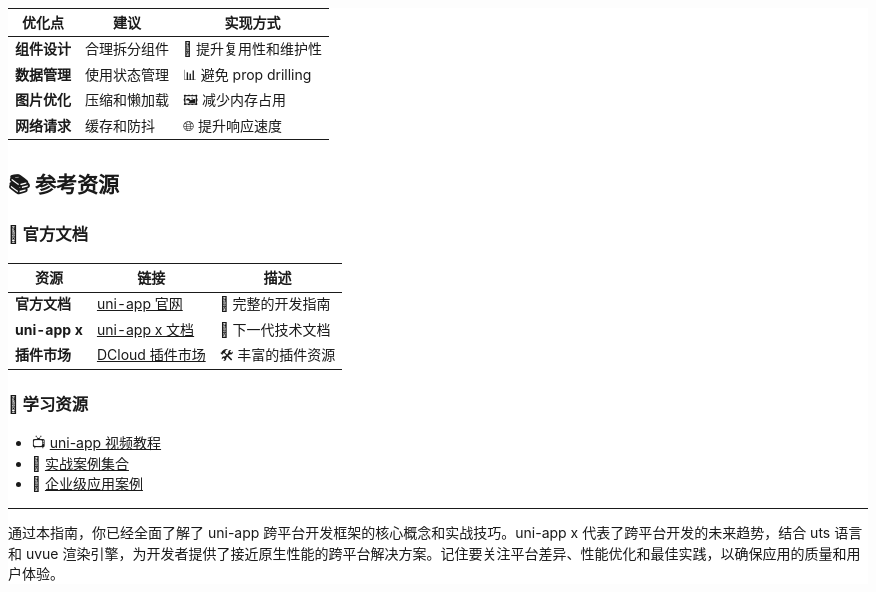 | 优化点 | 建议 | 实现方式 |
|--------|------|----------|
| **组件设计** | 合理拆分组件 | 🧩 提升复用性和维护性 |
| **数据管理** | 使用状态管理 | 📊 避免 prop drilling |
| **图片优化** | 压缩和懒加载 | 🖼️ 减少内存占用 |
| **网络请求** | 缓存和防抖 | 🌐 提升响应速度 |

## 📚 参考资源

### 🔗 官方文档

| 资源 | 链接 | 描述 |
|------|------|------|
| **官方文档** | [uni-app 官网](https://uniapp.dcloud.net.cn/) | 📖 完整的开发指南 |
| **uni-app x** | [uni-app x 文档](https://doc.dcloud.net.cn/uni-app-x/) | 🚀 下一代技术文档 |
| **插件市场** | [DCloud 插件市场](https://ext.dcloud.net.cn/) | 🛠️ 丰富的插件资源 |

### 🎯 学习资源

- 📺 [uni-app 视频教程](https://ke.qq.com/course/343370)
- 📝 [实战案例集合](https://github.com/dcloudio/uni-app)
- 🏢 [企业级应用案例](https://uniapp.dcloud.net.cn/case/)

---

通过本指南，你已经全面了解了 uni-app 跨平台开发框架的核心概念和实战技巧。uni-app x 代表了跨平台开发的未来趋势，结合 uts 语言和 uvue 渲染引擎，为开发者提供了接近原生性能的跨平台解决方案。记住要关注平台差异、性能优化和最佳实践，以确保应用的质量和用户体验。